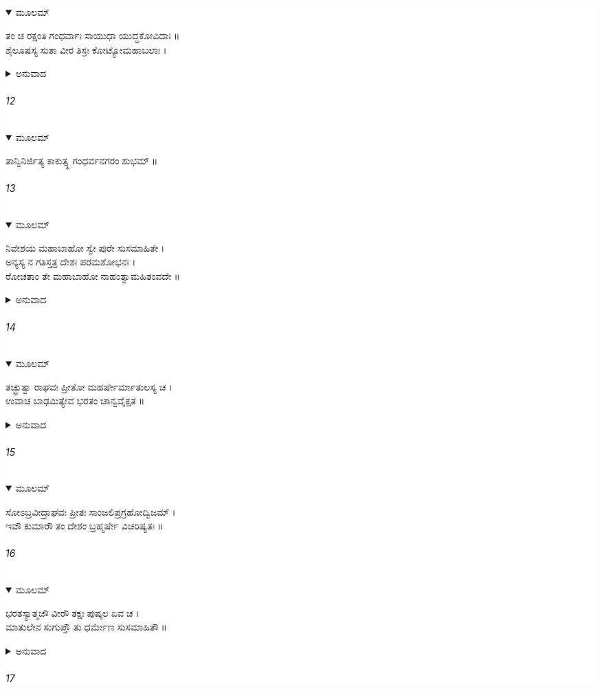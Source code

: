 
<details open><summary>ಮೂಲಮ್</summary>

ತಂ ಚ ರಕ್ಷಂತಿ ಗಂಧರ್ವಾಃ ಸಾಯುಧಾ ಯುದ್ಧಕೋವಿದಾಃ ॥  
ಶೈಲೂಷಸ್ಯ ಸುತಾ ವೀರ ತಿಸ್ರಃ ಕೋಟ್ಯೋಮಹಾಬಲಾಃ ।
</details>

<details><summary>ಅನುವಾದ</summary></details>

###### 12


<details open><summary>ಮೂಲಮ್</summary>

ತಾನ್ವಿನಿರ್ಜಿತ್ಯ ಕಾಕುತ್ಸ್ಥ ಗಂಧರ್ವನಗರಂ ಶುಭಮ್ ॥
</details>

###### 13


<details open><summary>ಮೂಲಮ್</summary>

ನಿವೇಶಯ ಮಹಾಬಾಹೋ ಸ್ವೇ ಪುರೇ ಸುಸಮಾಹಿತೇ ।  
ಅನ್ಯಸ್ಯ ನ ಗತಿಸ್ತತ್ರ ದೇಶಃ ಪರಮಶೋಭನಃ ।  
ರೋಚತಾಂ ತೇ ಮಹಾಬಾಹೋ ನಾಹಂತ್ವಾಮಹಿತಂವದೇ ॥
</details>

<details><summary>ಅನುವಾದ</summary></details>

###### 14


<details open><summary>ಮೂಲಮ್</summary>

ತಚ್ಛ್ರುತ್ವಾ ರಾಘವಃ ಪ್ರೀತೋ ಮಹರ್ಷೇರ್ಮಾತುಲಸ್ಯ ಚ ।  
ಉವಾಚ ಬಾಢಮಿತ್ಯೇವ ಭರತಂ ಚಾನ್ವವೈಕ್ಷತ ॥
</details>

<details><summary>ಅನುವಾದ</summary></details>

###### 15


<details open><summary>ಮೂಲಮ್</summary>

ಸೋಽಬ್ರವೀದ್ರಾಘವಃ ಪ್ರೀತಃ ಸಾಂಜಲಿಪ್ರಗ್ರಹೋದ್ವಿಜಮ್ ।  
ಇವೌ ಕುಮಾರೌ ತಂ ದೇಶಂ ಬ್ರಹ್ಮರ್ಷೇ ವಿಚರಿಷ್ಯತಃ ॥
</details>

###### 16


<details open><summary>ಮೂಲಮ್</summary>

ಭರತಸ್ಯಾತ್ಮಜೌ ವೀರೌ ತಕ್ಷಃ ಪುಷ್ಕಲ ಏವ ಚ ।  
ಮಾತುಲೇನ ಸುಗುಪ್ತೌ ತು ಧರ್ಮೇಣ ಸುಸಮಾಹಿತೌ ॥
</details>

<details><summary>ಅನುವಾದ</summary></details>

###### 17

